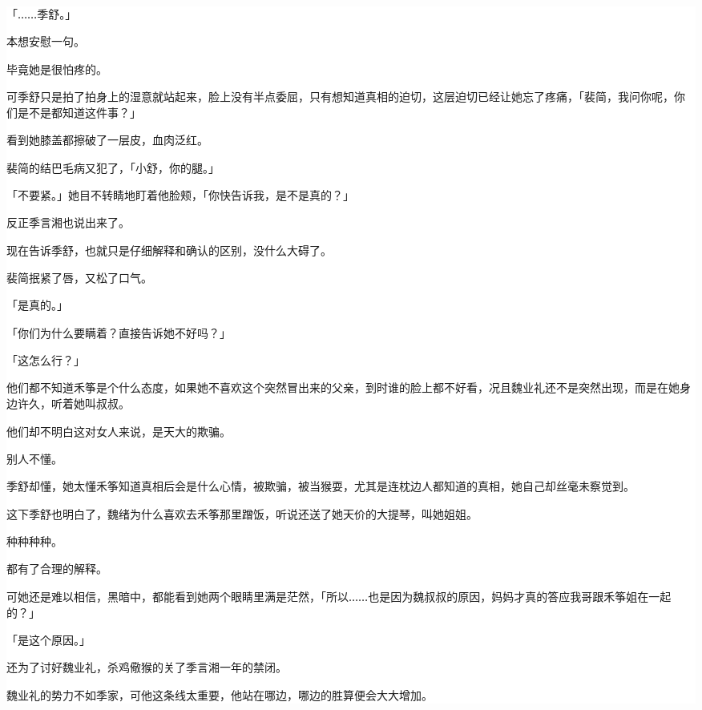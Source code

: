 
「……季舒。」


本想安慰一句。


毕竟她是很怕疼的。


可季舒只是拍了拍身上的湿意就站起来，脸上没有半点委屈，只有想知道真相的迫切，这层迫切已经让她忘了疼痛，「裴简，我问你呢，你们是不是都知道这件事？」


看到她膝盖都擦破了一层皮，血肉泛红。


裴简的结巴毛病又犯了，「小舒，你的腿。」


「不要紧。」她目不转睛地盯着他脸颊，「你快告诉我，是不是真的？」


反正季言湘也说出来了。


现在告诉季舒，也就只是仔细解释和确认的区别，没什么大碍了。


裴简抿紧了唇，又松了口气。


「是真的。」


「你们为什么要瞒着？直接告诉她不好吗？」


「这怎么行？」


他们都不知道禾筝是个什么态度，如果她不喜欢这个突然冒出来的父亲，到时谁的脸上都不好看，况且魏业礼还不是突然出现，而是在她身边许久，听着她叫叔叔。


他们却不明白这对女人来说，是天大的欺骗。


别人不懂。


季舒却懂，她太懂禾筝知道真相后会是什么心情，被欺骗，被当猴耍，尤其是连枕边人都知道的真相，她自己却丝毫未察觉到。


这下季舒也明白了，魏绪为什么喜欢去禾筝那里蹭饭，听说还送了她天价的大提琴，叫她姐姐。


种种种种。


都有了合理的解释。


可她还是难以相信，黑暗中，都能看到她两个眼睛里满是茫然，「所以……也是因为魏叔叔的原因，妈妈才真的答应我哥跟禾筝姐在一起的？」


「是这个原因。」


还为了讨好魏业礼，杀鸡儆猴的关了季言湘一年的禁闭。


魏业礼的势力不如季家，可他这条线太重要，他站在哪边，哪边的胜算便会大大增加。

